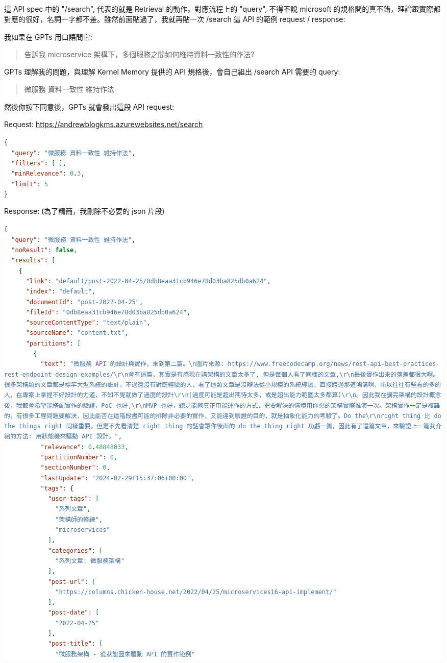 這 API spec 中的 "/search", 代表的就是 Retrieval 的動作。對應流程上的 "query", 不得不說 microsoft 的規格開的真不錯，理論跟實際都對應的很好，名詞一字都不差。雖然前面貼過了，我就再貼一次 /search 這 API 的範例 request / response:

我如果在 GPTs 用口語問它:

> 告訴我 microservice 架構下，多個服務之間如何維持資料一致性的作法?

GPTs 理解我的問題，與理解 Kernel Memory 提供的 API 規格後，會自己組出  /search API 需要的 query:

> 微服務 資料一致性 維持作法

然後你按下同意後，GPTs 就會發出這段 API request:

Request: https://andrewblogkms.azurewebsites.net/search

```json
{
  "query": "微服務 資料一致性 維持作法",
  "filters": [ ],
  "minRelevance": 0.3,
  "limit": 5
}
```

Response: (為了精簡，我刪除不必要的 json 片段)

```json
{
  "query": "微服務 資料一致性 維持作法",
  "noResult": false,
  "results": [
    {
      "link": "default/post-2022-04-25/0db8eaa31cb946e78d03ba825db0a624",
      "index": "default",
      "documentId": "post-2022-04-25",
      "fileId": "0db8eaa31cb946e78d03ba825db0a624",
      "sourceContentType": "text/plain",
      "sourceName": "content.txt",
      "partitions": [
        {
          "text": "微服務 API 的設計與實作，來到第二篇。\n圖片來源: https://www.freecodecamp.org/news/rest-api-best-practices-rest-endpoint-design-examples/\r\n會有這篇，其實是有感現在講架構的文章太多了, 但是每個人看了同樣的文章,\r\n最後實作出來的落差都很大啊。很多架構類的文章都是標竿大型系統的設計，不過還沒有對應經驗的人，看了這類文章是沒辦法從小規模的系統經驗，直接跨過那道鴻溝啊，所以往往有些看的多的人，在專案上拿捏不好設計的力道，不知不覺就做了過度的設計\r\n(過度可能是超出期待太多，或是超出能力範圍太多都算)\r\n。因此我在講完架構的設計概念後，我都會希望能搭配實作的驗證，PoC 也好,\r\nMVP 也好，總之能夠真正用能運作的方式，把要解決的情境用你想的架構實際推演一次。架構實作一定是複雜的，有很多工程問題要解決，因此能否在這階段盡可能的排除非必要的實作，又能達到驗證的目的，就是抽象化能力的考驗了。Do the\r\nright thing 比 do the things right 同樣重要，但是不先看清楚 right thing 的話會讓你後面的 do the thing right 功虧一簣，因此有了這篇文章，來驗證上一篇我介紹的方法: 用狀態機來驅動 API 設計。",
          "relevance": 0.48848033,
          "partitionNumber": 0,
          "sectionNumber": 0,
          "lastUpdate": "2024-02-29T15:37:06+00:00",
          "tags": {
            "user-tags": [
              "系列文章",
              "架構師的修練",
              "microservices"
            ],
            "categories": [
              "系列文章: 微服務架構"
            ],
            "post-url": [
              "https://columns.chicken-house.net/2022/04/25/microservices16-api-implement/"
            ],
            "post-date": [
              "2022-04-25"
            ],
            "post-title": [
              "微服務架構 - 從狀態圖來驅動 API 的實作範例"
```
